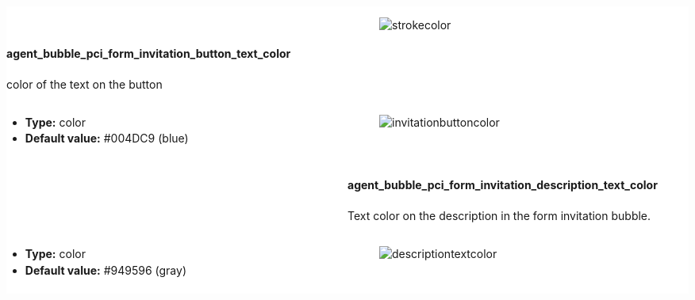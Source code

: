 <div style="float: right; width: 50%;">
   <figure>
   <figcaption></figcaption>
   <img src="img/agent_bubble_pci_form_invitation_stroke_color.png" alt="strokecolor">
   </figure>
</div>

<div style="width: 85%;padding: 5px;">
&nbsp;
</div>

#### agent_bubble_pci_form_invitation_button_text_color

color of the text on the button

<div style="float: left; width: 50%;height: 140px;">
   <ul>
      <li><b>Type:</b> color</li>
      <li><b>Default value:</b> #004DC9 (blue)</li>
   </ul>
</div>

<div style="float: right; width: 50%;">
   <figure>
   <figcaption></figcaption>
   <img src="img/agent_bubble_pci_form_invitation_button_text_color.png" alt="invitationbuttoncolor">
   </figure>
</div>

<div style="width: 85%;padding: 5px;">
&nbsp;
</div>

#### agent_bubble_pci_form_invitation_description_text_color

Text color on the description in the form invitation bubble.

<div style="float: left; width: 50%;height: 140px;">
   <ul>
      <li><b>Type:</b> color</li>
      <li><b>Default value:</b> #949596 (gray)</li>
   </ul>
</div>

<div style="float: right; width: 50%;">
   <figure>
   <figcaption></figcaption>
   <img src="img/agent_bubble_pci_form_invitation_description_text_color.png" alt="descriptiontextcolor">
   </figure>
</div>

<div style="width: 85%;padding: 5px;">
&nbsp;
</div>
